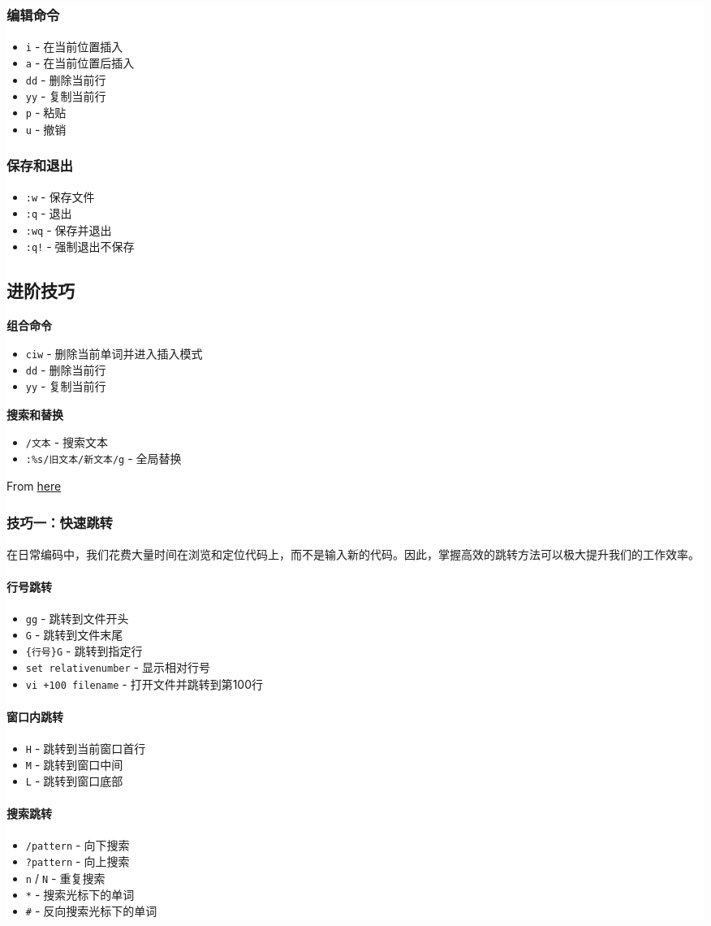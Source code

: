 ### 编辑命令

- `i` - 在当前位置插入
- `a` - 在当前位置后插入
- `dd` - 删除当前行
- `yy` - 复制当前行
- `p` - 粘贴
- `u` - 撤销

### 保存和退出

- `:w` - 保存文件
- `:q` - 退出
- `:wq` - 保存并退出
- `:q!` - 强制退出不保存

## 进阶技巧

**组合命令**

- `ciw` - 删除当前单词并进入插入模式
- `dd` - 删除当前行
- `yy` - 复制当前行

**搜索和替换**

- `/文本` - 搜索文本
- `:%s/旧文本/新文本/g` - 全局替换

From [here](https://youtu.be/l6pIDcMsz8w?si=nXZsvioZlEQQrvGH)

### 技巧一：快速跳转

在日常编码中，我们花费大量时间在浏览和定位代码上，而不是输入新的代码。因此，掌握高效的跳转方法可以极大提升我们的工作效率。

#### 行号跳转

* `gg` - 跳转到文件开头
* `G` - 跳转到文件末尾
* `{行号}G` - 跳转到指定行
* `set relativenumber` - 显示相对行号
* `vi +100 filename` - 打开文件并跳转到第100行

#### 窗口内跳转

* `H` - 跳转到当前窗口首行
* `M` - 跳转到窗口中间
* `L` - 跳转到窗口底部

#### 搜索跳转

* `/pattern` - 向下搜索
* `?pattern` - 向上搜索
* `n` / `N` - 重复搜索
* `*` - 搜索光标下的单词
* `#` - 反向搜索光标下的单词

